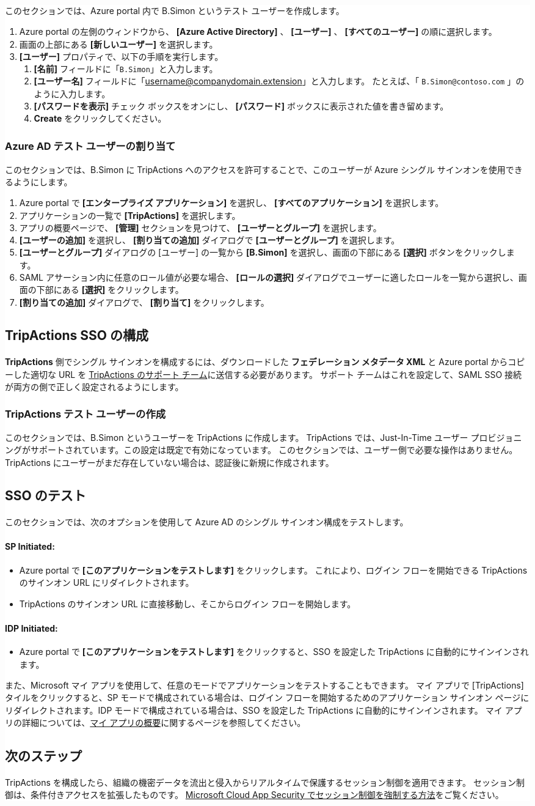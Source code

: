 このセクションでは、Azure portal 内で B.Simon というテスト ユーザーを作成します。

1. Azure portal の左側のウィンドウから、 **[Azure Active Directory]** 、 **[ユーザー]** 、 **[すべてのユーザー]** の順に選択します。
1. 画面の上部にある **[新しいユーザー]** を選択します。
1. **[ユーザー]** プロパティで、以下の手順を実行します。
   1. **[名前]** フィールドに「`B.Simon`」と入力します。  
   1. **[ユーザー名]** フィールドに「username@companydomain.extension」と入力します。 たとえば、「 `B.Simon@contoso.com` 」のように入力します。
   1. **[パスワードを表示]** チェック ボックスをオンにし、 **[パスワード]** ボックスに表示された値を書き留めます。
   1. **Create** をクリックしてください。

### <a name="assign-the-azure-ad-test-user"></a>Azure AD テスト ユーザーの割り当て

このセクションでは、B.Simon に TripActions へのアクセスを許可することで、このユーザーが Azure シングル サインオンを使用できるようにします。

1. Azure portal で **[エンタープライズ アプリケーション]** を選択し、 **[すべてのアプリケーション]** を選択します。
1. アプリケーションの一覧で **[TripActions]** を選択します。
1. アプリの概要ページで、 **[管理]** セクションを見つけて、 **[ユーザーとグループ]** を選択します。
1. **[ユーザーの追加]** を選択し、 **[割り当ての追加]** ダイアログで **[ユーザーとグループ]** を選択します。
1. **[ユーザーとグループ]** ダイアログの [ユーザー] の一覧から **[B.Simon]** を選択し、画面の下部にある **[選択]** ボタンをクリックします。
1. SAML アサーション内に任意のロール値が必要な場合、 **[ロールの選択]** ダイアログでユーザーに適したロールを一覧から選択し、画面の下部にある **[選択]** をクリックします。
1. **[割り当ての追加]** ダイアログで、 **[割り当て]** をクリックします。

## <a name="configure-tripactions-sso"></a>TripActions SSO の構成

**TripActions** 側でシングル サインオンを構成するには、ダウンロードした **フェデレーション メタデータ XML** と Azure portal からコピーした適切な URL を [TripActions のサポート チーム](mailto:launches@tripactions.com)に送信する必要があります。 サポート チームはこれを設定して、SAML SSO 接続が両方の側で正しく設定されるようにします。

### <a name="create-tripactions-test-user"></a>TripActions テスト ユーザーの作成

このセクションでは、B.Simon というユーザーを TripActions に作成します。 TripActions では、Just-In-Time ユーザー プロビジョニングがサポートされています。この設定は既定で有効になっています。 このセクションでは、ユーザー側で必要な操作はありません。 TripActions にユーザーがまだ存在していない場合は、認証後に新規に作成されます。

## <a name="test-sso"></a>SSO のテスト

このセクションでは、次のオプションを使用して Azure AD のシングル サインオン構成をテストします。 

#### <a name="sp-initiated"></a>SP Initiated:

* Azure portal で **[このアプリケーションをテストします]** をクリックします。 これにより、ログイン フローを開始できる TripActions のサインオン URL にリダイレクトされます。  

* TripActions のサインオン URL に直接移動し、そこからログイン フローを開始します。

#### <a name="idp-initiated"></a>IDP Initiated:

* Azure portal で **[このアプリケーションをテストします]** をクリックすると、SSO を設定した TripActions に自動的にサインインされます。 

また、Microsoft マイ アプリを使用して、任意のモードでアプリケーションをテストすることもできます。 マイ アプリで [TripActions] タイルをクリックすると、SP モードで構成されている場合は、ログイン フローを開始するためのアプリケーション サインオン ページにリダイレクトされます。IDP モードで構成されている場合は、SSO を設定した TripActions に自動的にサインインされます。 マイ アプリの詳細については、[マイ アプリの概要](../user-help/my-apps-portal-end-user-access.md)に関するページを参照してください。

## <a name="next-steps"></a>次のステップ

TripActions を構成したら、組織の機密データを流出と侵入からリアルタイムで保護するセッション制御を適用できます。 セッション制御は、条件付きアクセスを拡張したものです。 [Microsoft Cloud App Security でセッション制御を強制する方法](/cloud-app-security/proxy-deployment-aad)をご覧ください。